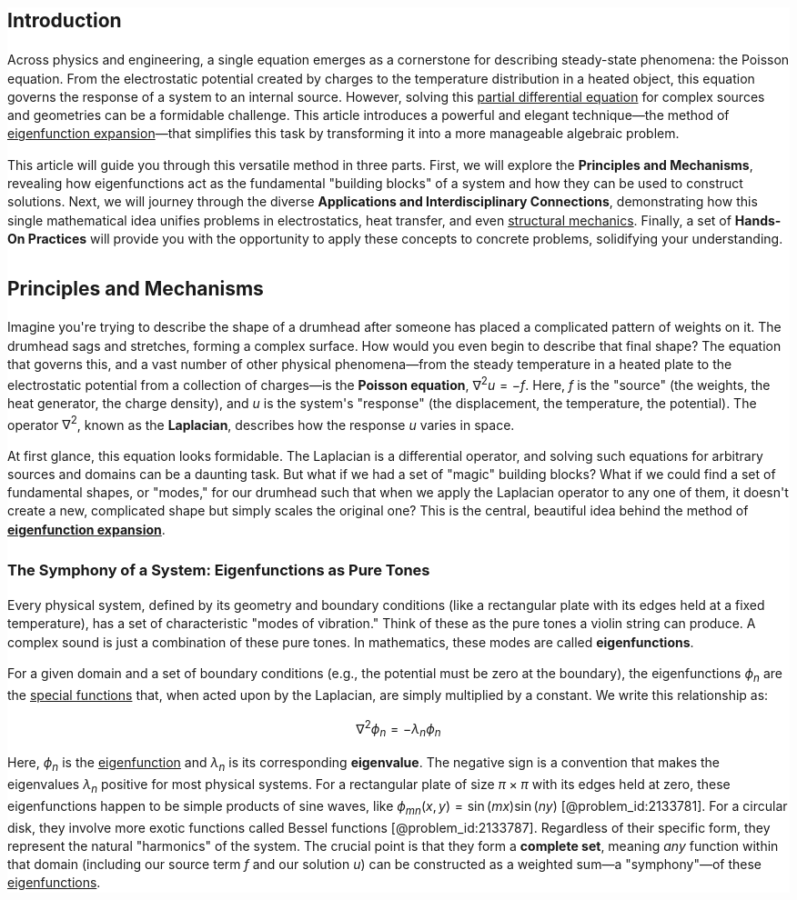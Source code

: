 ## Introduction
Across physics and engineering, a single equation emerges as a cornerstone for describing steady-state phenomena: the Poisson equation. From the electrostatic potential created by charges to the temperature distribution in a heated object, this equation governs the response of a system to an internal source. However, solving this [partial differential equation](@article_id:140838) for complex sources and geometries can be a formidable challenge. This article introduces a powerful and elegant technique—the method of [eigenfunction expansion](@article_id:150966)—that simplifies this task by transforming it into a more manageable algebraic problem.

This article will guide you through this versatile method in three parts. First, we will explore the **Principles and Mechanisms**, revealing how eigenfunctions act as the fundamental "building blocks" of a system and how they can be used to construct solutions. Next, we will journey through the diverse **Applications and Interdisciplinary Connections**, demonstrating how this single mathematical idea unifies problems in electrostatics, heat transfer, and even [structural mechanics](@article_id:276205). Finally, a set of **Hands-On Practices** will provide you with the opportunity to apply these concepts to concrete problems, solidifying your understanding.

## Principles and Mechanisms

Imagine you're trying to describe the shape of a drumhead after someone has placed a complicated pattern of weights on it. The drumhead sags and stretches, forming a complex surface. How would you even begin to describe that final shape? The equation that governs this, and a vast number of other physical phenomena—from the steady temperature in a heated plate to the electrostatic potential from a collection of charges—is the **Poisson equation**, $\nabla^2 u = -f$. Here, $f$ is the "source" (the weights, the heat generator, the charge density), and $u$ is the system's "response" (the displacement, the temperature, the potential). The operator $\nabla^2$, known as the **Laplacian**, describes how the response $u$ varies in space.

At first glance, this equation looks formidable. The Laplacian is a differential operator, and solving such equations for arbitrary sources and domains can be a daunting task. But what if we had a set of "magic" building blocks? What if we could find a set of fundamental shapes, or "modes," for our drumhead such that when we apply the Laplacian operator to any one of them, it doesn't create a new, complicated shape but simply scales the original one? This is the central, beautiful idea behind the method of **[eigenfunction expansion](@article_id:150966)**.

### The Symphony of a System: Eigenfunctions as Pure Tones

Every physical system, defined by its geometry and boundary conditions (like a rectangular plate with its edges held at a fixed temperature), has a set of characteristic "modes of vibration." Think of these as the pure tones a violin string can produce. A complex sound is just a combination of these pure tones. In mathematics, these modes are called **eigenfunctions**.

For a given domain and a set of boundary conditions (e.g., the potential must be zero at the boundary), the eigenfunctions $\phi_n$ are the [special functions](@article_id:142740) that, when acted upon by the Laplacian, are simply multiplied by a constant. We write this relationship as:

$$
\nabla^2 \phi_n = -\lambda_n \phi_n
$$

Here, $\phi_n$ is the [eigenfunction](@article_id:148536) and $\lambda_n$ is its corresponding **eigenvalue**. The negative sign is a convention that makes the eigenvalues $\lambda_n$ positive for most physical systems. For a rectangular plate of size $\pi \times \pi$ with its edges held at zero, these eigenfunctions happen to be simple products of sine waves, like $\phi_{mn}(x,y) = \sin(mx)\sin(ny)$ [@problem_id:2133781]. For a circular disk, they involve more exotic functions called Bessel functions [@problem_id:2133787]. Regardless of their specific form, they represent the natural "harmonics" of the system. The crucial point is that they form a **complete set**, meaning *any* function within that domain (including our source term $f$ and our solution $u$) can be constructed as a weighted sum—a "symphony"—of these [eigenfunctions](@article_id:154211).
